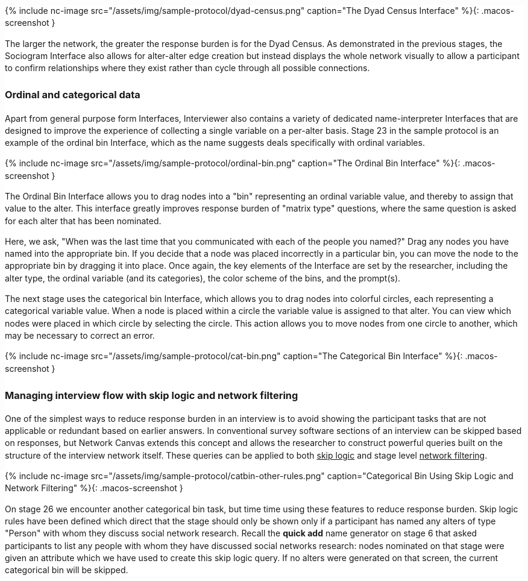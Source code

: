 {% include nc-image src="/assets/img/sample-protocol/dyad-census.png" caption="The Dyad Census Interface" %}{: .macos-screenshot }

The larger the network, the greater the response burden is for the Dyad Census. As demonstrated in the previous stages, the Sociogram Interface also allows for alter-alter edge creation but instead displays the whole network visually to allow a participant to confirm relationships where they exist rather than cycle through all possible connections.

### Ordinal and categorical data

Apart from general purpose form Interfaces, Interviewer also contains a variety of dedicated name-interpreter Interfaces that are designed to improve the experience of collecting a single variable on a per-alter basis. Stage 23 in the sample protocol is an example of the ordinal bin Interface, which as the name suggests deals specifically with ordinal variables.

{% include nc-image src="/assets/img/sample-protocol/ordinal-bin.png" caption="The Ordinal Bin Interface" %}{: .macos-screenshot }

The Ordinal Bin Interface allows you to drag nodes into a "bin" representing an ordinal variable value, and thereby to assign that value to the alter. This interface greatly improves response burden of "matrix type" questions, where the same question is asked for each alter that has been nominated.

Here, we ask, "When was the last time that you communicated with each of the people you named?" Drag any nodes you have named into the appropriate bin. If you decide that a node was placed incorrectly in a particular bin, you can move the node to the appropriate bin by dragging it into place. Once again, the key elements of the Interface are set by the researcher, including the alter type, the ordinal variable (and its categories), the color scheme of the bins, and the prompt(s).

The next stage uses the categorical bin Interface, which allows you to drag nodes into colorful circles, each representing a categorical variable value. When a node is placed within a circle the variable value is assigned to that alter. You can view which nodes were placed in which circle by selecting the circle. This action allows you to move nodes from one circle to another, which may be necessary to correct an error.

{% include nc-image src="/assets/img/sample-protocol/cat-bin.png" caption="The Categorical Bin Interface" %}{: .macos-screenshot }

### Managing interview flow with skip logic and network filtering

One of the simplest ways to reduce response burden in an interview is to avoid showing the participant tasks that are not applicable or redundant based on earlier answers. In conventional survey software sections of an interview can be skipped based on responses, but Network Canvas extends this concept and allows the researcher to construct powerful queries built on the structure of the interview network itself. These queries can be applied to both [skip logic](..key-concepts/skip-logic.md) and stage level [network filtering](..key-concepts/filtering.md).

{% include nc-image src="/assets/img/sample-protocol/catbin-other-rules.png" caption="Categorical Bin Using Skip Logic and Network Filtering" %}{: .macos-screenshot }

On stage 26 we encounter another categorical bin task, but time time using these features to reduce response burden. Skip logic rules have been defined which direct that the stage should only be shown only if a participant has named any alters of type "Person" with whom they discuss social network research. Recall the **quick add** name generator on stage 6 that asked participants to list any people with whom they have discussed social networks research: nodes nominated on that stage were given an attribute which we have used to create this skip logic query. If no alters were generated on that screen, the current categorical bin will be skipped.
